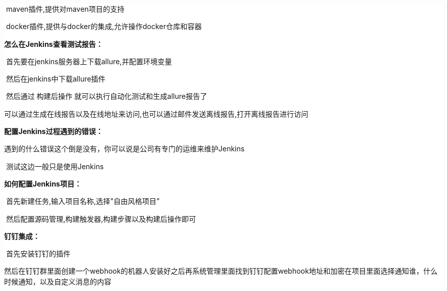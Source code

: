 ​	maven插件,提供对maven项目的支持

​	docker插件,提供与docker的集成,允许操作docker仓库和容器



**怎么在Jenkins查看测试报告：**

​	首先要在jenkins服务器上下载allure,并配置环境变量

​	然后在jenkins中下载allure插件

​	然后通过 构建后操作 就可以执行自动化测试和生成allure报告了

​	可以通过生成在线报告以及在线地址来访问,也可以通过邮件发送离线报告,打开离线报告进行访问



**配置Jenkins过程遇到的错误：**

​	遇到的什么错误这个倒是没有，你可以说是公司有专门的运维来维护Jenkins

​	测试这边一般只是使用Jenkins 



**如何配置Jenkins项目：**

​	首先新建任务,输入项目名称,选择"自由风格项目”

​	然后配置源码管理,构建触发器,构建步骤以及构建后操作即可



**钉钉集成：**

​	首先安装钉钉的插件

​	然后在钉钉群里面创建一个webhook的机器人安装好之后再系统管理里面找到钉钉配置webhook地址和加密在项目里面选择通知谁，什么时候通知，以及自定义消息的内容